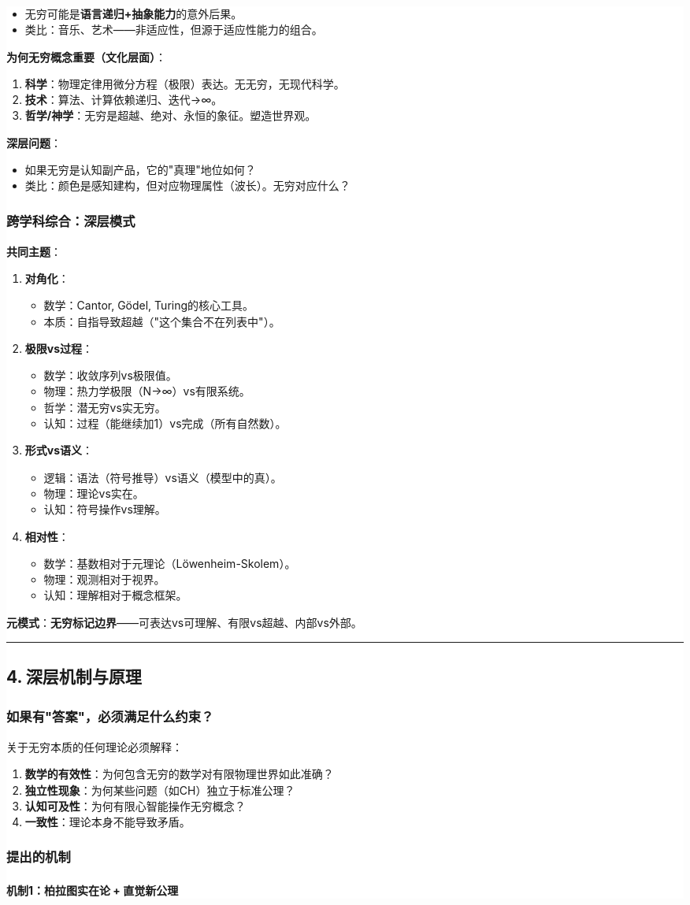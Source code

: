- 无穷可能是**语言递归+抽象能力**的意外后果。
- 类比：音乐、艺术——非适应性，但源于适应性能力的组合。

**为何无穷概念重要（文化层面）**：

1. **科学**：物理定律用微分方程（极限）表达。无无穷，无现代科学。
2. **技术**：算法、计算依赖递归、迭代→∞。
3. **哲学/神学**：无穷是超越、绝对、永恒的象征。塑造世界观。

**深层问题**：

- 如果无穷是认知副产品，它的"真理"地位如何？
- 类比：颜色是感知建构，但对应物理属性（波长）。无穷对应什么？

### 跨学科综合：深层模式

**共同主题**：

1. **对角化**：
   - 数学：Cantor, Gödel, Turing的核心工具。
   - 本质：自指导致超越（"这个集合不在列表中"）。

2. **极限vs过程**：
   - 数学：收敛序列vs极限值。
   - 物理：热力学极限（N→∞）vs有限系统。
   - 哲学：潜无穷vs实无穷。
   - 认知：过程（能继续加1）vs完成（所有自然数）。

3. **形式vs语义**：
   - 逻辑：语法（符号推导）vs语义（模型中的真）。
   - 物理：理论vs实在。
   - 认知：符号操作vs理解。

4. **相对性**：
   - 数学：基数相对于元理论（Löwenheim-Skolem）。
   - 物理：观测相对于视界。
   - 认知：理解相对于概念框架。

**元模式**：**无穷标记边界**——可表达vs可理解、有限vs超越、内部vs外部。

---

## 4. 深层机制与原理

### 如果有"答案"，必须满足什么约束？

关于无穷本质的任何理论必须解释：

1. **数学的有效性**：为何包含无穷的数学对有限物理世界如此准确？
2. **独立性现象**：为何某些问题（如CH）独立于标准公理？
3. **认知可及性**：为何有限心智能操作无穷概念？
4. **一致性**：理论本身不能导致矛盾。

### 提出的机制

#### 机制1：柏拉图实在论 + 直觉新公理
